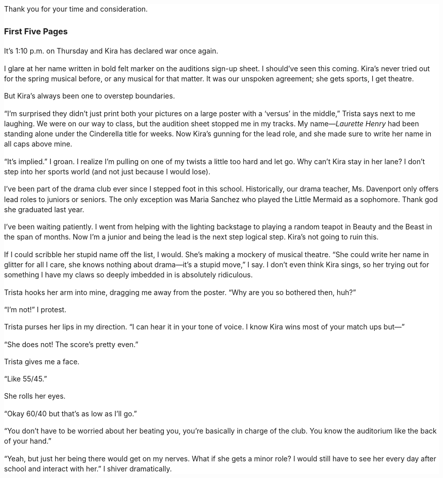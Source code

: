 Thank you for your time and consideration. 

### First Five Pages

It’s 1:10 p.m. on Thursday and Kira has declared war once again.

I glare at her name written in bold felt marker on the auditions sign-up sheet. I should’ve seen this coming. Kira’s never tried out for the spring musical before, or any musical for that matter. It was our unspoken agreement; she gets sports, I get theatre. 

But Kira’s always been one to overstep boundaries. 

“I’m surprised they didn’t just print both your pictures on a large poster with a ‘versus’ in the middle,” Trista says next to me laughing. We were on our way to class, but the audition sheet stopped me in my tracks. My name―_Laurette Henry_ had been standing alone under the Cinderella title for weeks. Now Kira’s gunning for the lead role, and she made sure to write her name in all caps above mine.

“It’s implied.” I groan. I realize I’m pulling on one of my twists a little too hard and let go. Why can’t Kira stay in her lane? I don’t step into her sports world (and not just because I would lose). 

I’ve been part of the drama club ever since I stepped foot in this school. Historically, our drama teacher, Ms. Davenport only offers lead roles to juniors or seniors. The only exception was Maria Sanchez who played the Little Mermaid as a sophomore. Thank god she graduated last year. 

I’ve been waiting patiently. I went from helping with the lighting backstage to playing a random teapot in Beauty and the Beast in the span of months. Now I’m a junior and being the lead is the next step logical step. Kira’s not going to ruin this.

If I could scribble her stupid name off the list, I would. She’s making a mockery of musical theatre. “She could write her name in glitter for all I care, she knows nothing about drama—it’s a stupid move,” I say. I don’t even think Kira sings, so her trying out for something I have my claws so deeply imbedded in is absolutely ridiculous.

Trista hooks her arm into mine, dragging me away from the poster. “Why are you so bothered then, huh?”

“I’m not!” I protest. 

Trista purses her lips in my direction. “I can hear it in your tone of voice. I know Kira wins most of your match ups but―”

“She does not! The score’s pretty even.” 

Trista gives me a face. 

“Like 55/45.” 

She rolls her eyes. 

“Okay 60/40 but that’s as low as I’ll go.” 

“You don’t have to be worried about her beating you, you’re basically in charge of the club. You know the auditorium like the back of your hand.” 

“Yeah, but just her being there would get on my nerves. What if she gets a minor role? I would still have to see her every day after school and interact with her.” I shiver dramatically. 
